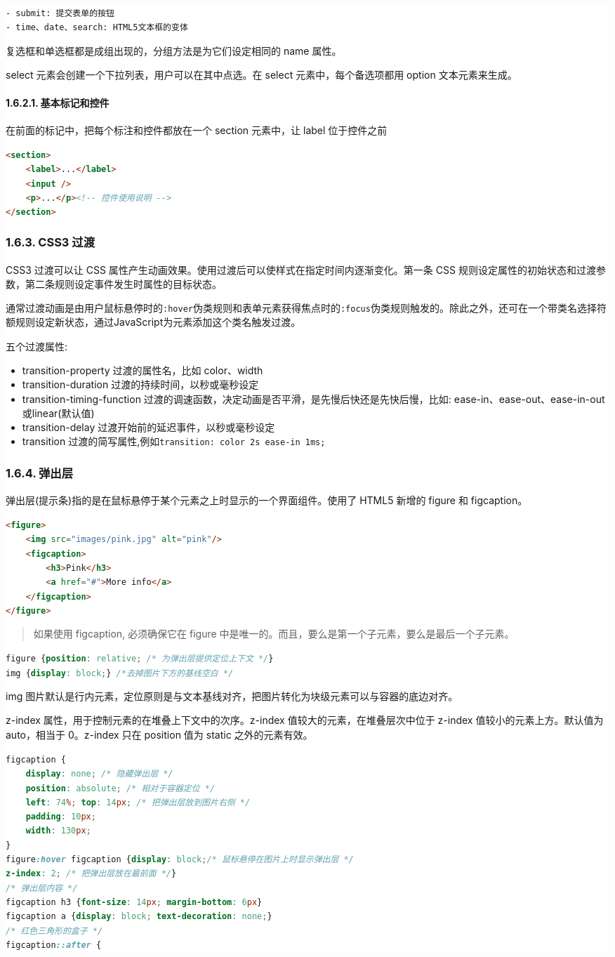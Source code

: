     - submit: 提交表单的按钮
    - time、date、search: HTML5文本框的变体
  
复选框和单选框都是成组出现的，分组方法是为它们设定相同的 name 属性。

select 元素会创建一个下拉列表，用户可以在其中点选。在 select 元素中，每个备选项都用 option 文本元素来生成。

#### 1.6.2.1. 基本标记和控件
在前面的标记中，把每个标注和控件都放在一个 section 元素中，让 label 位于控件之前

```html
<section>
    <label>...</label>
    <input />
    <p>...</p><!-- 控件使用说明 -->
</section>
```

### 1.6.3. **CSS3 过渡**
CSS3 过渡可以让 CSS 属性产生动画效果。使用过渡后可以使样式在指定时间内逐渐变化。第一条 CSS 规则设定属性的初始状态和过渡参数，第二条规则设定事件发生时属性的目标状态。

通常过渡动画是由用户鼠标悬停时的`:hover`伪类规则和表单元素获得焦点时的`:focus`伪类规则触发的。除此之外，还可在一个带类名选择符额规则设定新状态，通过JavaScript为元素添加这个类名触发过渡。

五个过渡属性:
- transition-property 过渡的属性名，比如 color、width
- transition-duration 过渡的持续时间，以秒或毫秒设定
- transition-timing-function 过渡的调速函数，决定动画是否平滑，是先慢后快还是先快后慢，比如: ease-in、ease-out、ease-in-out或linear(默认值)
- transition-delay 过渡开始前的延迟事件，以秒或毫秒设定
- transition 过渡的简写属性,例如`transition: color 2s ease-in 1ms;`

### 1.6.4. **弹出层**
弹出层(提示条)指的是在鼠标悬停于某个元素之上时显示的一个界面组件。使用了 HTML5 新增的 figure 和 figcaption。
```html
<figure>
    <img src="images/pink.jpg" alt="pink"/>
    <figcaption>
        <h3>Pink</h3>
        <a href="#">More info</a>
    </figcaption>
</figure>
```
> 如果使用 figcaption, 必须确保它在 figure 中是唯一的。而且，要么是第一个子元素，要么是最后一个子元素。
```css
figure {position: relative; /* 为弹出层提供定位上下文 */}
img {display: block;} /*去掉图片下方的基线空白 */
```
img 图片默认是行内元素，定位原则是与文本基线对齐，把图片转化为块级元素可以与容器的底边对齐。

z-index 属性，用于控制元素的在堆叠上下文中的次序。z-index 值较大的元素，在堆叠层次中位于 z-index 值较小的元素上方。默认值为 auto，相当于 0。z-index 只在 position 值为 static 之外的元素有效。
```css
figcaption {
    display: none; /* 隐藏弹出层 */
    position: absolute; /* 相对于容器定位 */
    left: 74%; top: 14px; /* 把弹出层放到图片右侧 */
    padding: 10px;
    width: 130px;
}
figure:hover figcaption {display: block;/* 鼠标悬停在图片上时显示弹出层 */
z-index: 2; /* 把弹出层放在最前面 */}
/* 弹出层内容 */
figcaption h3 {font-size: 14px; margin-bottom: 6px}
figcaption a {display: block; text-decoration: none;}
/* 红色三角形的盒子 */
figcaption::after {
```